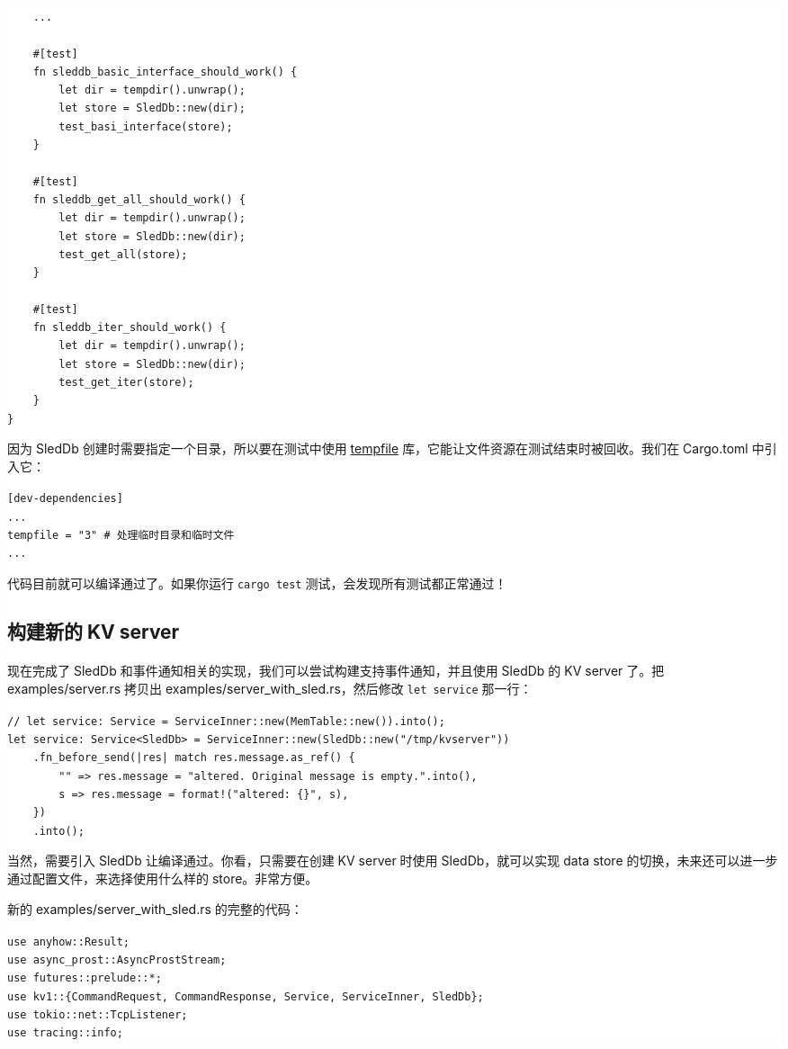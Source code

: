         ...
    
        #[test]
        fn sleddb_basic_interface_should_work() {
            let dir = tempdir().unwrap();
            let store = SledDb::new(dir);
            test_basi_interface(store);
        }
    
        #[test]
        fn sleddb_get_all_should_work() {
            let dir = tempdir().unwrap();
            let store = SledDb::new(dir);
            test_get_all(store);
        }
    
        #[test]
        fn sleddb_iter_should_work() {
            let dir = tempdir().unwrap();
            let store = SledDb::new(dir);
            test_get_iter(store);
        }
    }
    

因为 SledDb 创建时需要指定一个目录，所以要在测试中使用 [tempfile](https://github.com/Stebalien/tempfile) 库，它能让文件资源在测试结束时被回收。我们在 Cargo.toml 中引入它：

    [dev-dependencies]
    ...
    tempfile = "3" # 处理临时目录和临时文件
    ...
    

代码目前就可以编译通过了。如果你运行 `cargo test` 测试，会发现所有测试都正常通过！

## 构建新的 KV server

现在完成了 SledDb 和事件通知相关的实现，我们可以尝试构建支持事件通知，并且使用 SledDb 的 KV server 了。把 examples/server.rs 拷贝出 examples/server\_with\_sled.rs，然后修改 `let service` 那一行：

    // let service: Service = ServiceInner::new(MemTable::new()).into();
    let service: Service<SledDb> = ServiceInner::new(SledDb::new("/tmp/kvserver"))
        .fn_before_send(|res| match res.message.as_ref() {
            "" => res.message = "altered. Original message is empty.".into(),
            s => res.message = format!("altered: {}", s),
        })
        .into();
    

当然，需要引入 SledDb 让编译通过。你看，只需要在创建 KV server 时使用 SledDb，就可以实现 data store 的切换，未来还可以进一步通过配置文件，来选择使用什么样的 store。非常方便。

新的 examples/server\_with\_sled.rs 的完整的代码：

    use anyhow::Result;
    use async_prost::AsyncProstStream;
    use futures::prelude::*;
    use kv1::{CommandRequest, CommandResponse, Service, ServiceInner, SledDb};
    use tokio::net::TcpListener;
    use tracing::info;
    